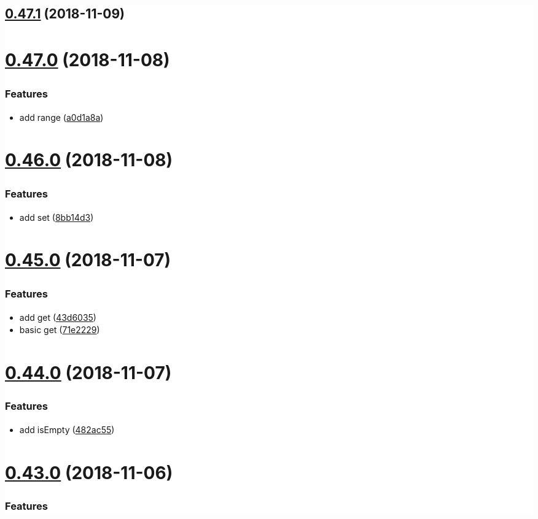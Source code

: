 

## [0.47.1](https://github.com/fjc0k/vtils/compare/v0.47.0...v0.47.1) (2018-11-09)



# [0.47.0](https://github.com/fjc0k/vtils/compare/v0.46.0...v0.47.0) (2018-11-08)


### Features

* add range ([a0d1a8a](https://github.com/fjc0k/vtils/commit/a0d1a8a))



# [0.46.0](https://github.com/fjc0k/vtils/compare/v0.45.0...v0.46.0) (2018-11-08)


### Features

* add set ([8bb14d3](https://github.com/fjc0k/vtils/commit/8bb14d3))



# [0.45.0](https://github.com/fjc0k/vtils/compare/v0.44.0...v0.45.0) (2018-11-07)


### Features

* add get ([43d6035](https://github.com/fjc0k/vtils/commit/43d6035))
* basic get ([71e2229](https://github.com/fjc0k/vtils/commit/71e2229))



# [0.44.0](https://github.com/fjc0k/vtils/compare/v0.43.0...v0.44.0) (2018-11-07)


### Features

* add isEmpty ([482ac55](https://github.com/fjc0k/vtils/commit/482ac55))



# [0.43.0](https://github.com/fjc0k/vtils/compare/v0.42.0...v0.43.0) (2018-11-06)


### Features
